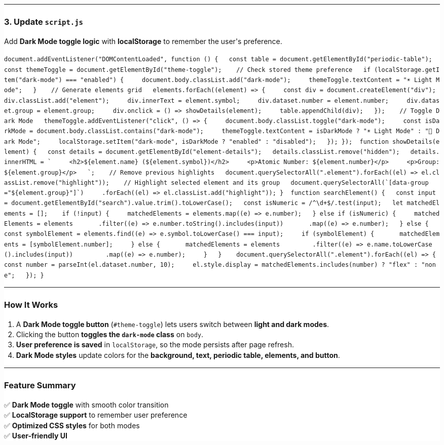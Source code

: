* * *

### **3\. Update `script.js`**

Add **Dark Mode toggle logic** with **localStorage** to remember the user's preference.

``document.addEventListener("DOMContentLoaded", function () {   const table = document.getElementById("periodic-table");   const themeToggle = document.getElementById("theme-toggle");    // Check stored theme preference   if (localStorage.getItem("dark-mode") === "enabled") {     document.body.classList.add("dark-mode");     themeToggle.textContent = "☀️ Light Mode";   }    // Generate elements grid   elements.forEach((element) => {     const div = document.createElement("div");     div.classList.add("element");     div.innerText = element.symbol;     div.dataset.number = element.number;     div.dataset.group = element.group;     div.onclick = () => showDetails(element);     table.appendChild(div);   });    // Toggle Dark Mode   themeToggle.addEventListener("click", () => {     document.body.classList.toggle("dark-mode");     const isDarkMode = document.body.classList.contains("dark-mode");     themeToggle.textContent = isDarkMode ? "☀️ Light Mode" : "🌙 Dark Mode";     localStorage.setItem("dark-mode", isDarkMode ? "enabled" : "disabled");   }); });  function showDetails(element) {   const details = document.getElementById("element-details");   details.classList.remove("hidden");   details.innerHTML = `     <h2>${element.name} (${element.symbol})</h2>     <p>Atomic Number: ${element.number}</p>     <p>Group: ${element.group}</p>   `;    // Remove previous highlights   document.querySelectorAll(".element").forEach((el) => el.classList.remove("highlight"));    // Highlight selected element and its group   document.querySelectorAll(`[data-group="${element.group}"]`)     .forEach((el) => el.classList.add("highlight")); }  function searchElement() {   const input = document.getElementById("search").value.trim().toLowerCase();   const isNumeric = /^\d+$/.test(input);   let matchedElements = [];    if (!input) {     matchedElements = elements.map((e) => e.number);   } else if (isNumeric) {     matchedElements = elements       .filter((e) => e.number.toString().includes(input))       .map((e) => e.number);   } else {     const symbolElement = elements.find((e) => e.symbol.toLowerCase() === input);     if (symbolElement) {       matchedElements = [symbolElement.number];     } else {       matchedElements = elements         .filter((e) => e.name.toLowerCase().includes(input))         .map((e) => e.number);     }   }    document.querySelectorAll(".element").forEach((el) => {     const number = parseInt(el.dataset.number, 10);     el.style.display = matchedElements.includes(number) ? "flex" : "none";   }); }``

* * *

### **How It Works**

1.  A **Dark Mode toggle button** (`#theme-toggle`) lets users switch between **light and dark modes**.
2.  Clicking the button **toggles the `dark-mode` class** on `body`.
3.  **User preference is saved** in `localStorage`, so the mode persists after page refresh.
4.  **Dark Mode styles** update colors for the **background, text, periodic table, elements, and button**.

* * *

### **Feature Summary**

✅ **Dark Mode toggle** with smooth color transition  
✅ **LocalStorage support** to remember user preference  
✅ **Optimized CSS styles** for both modes  
✅ **User-friendly UI**
